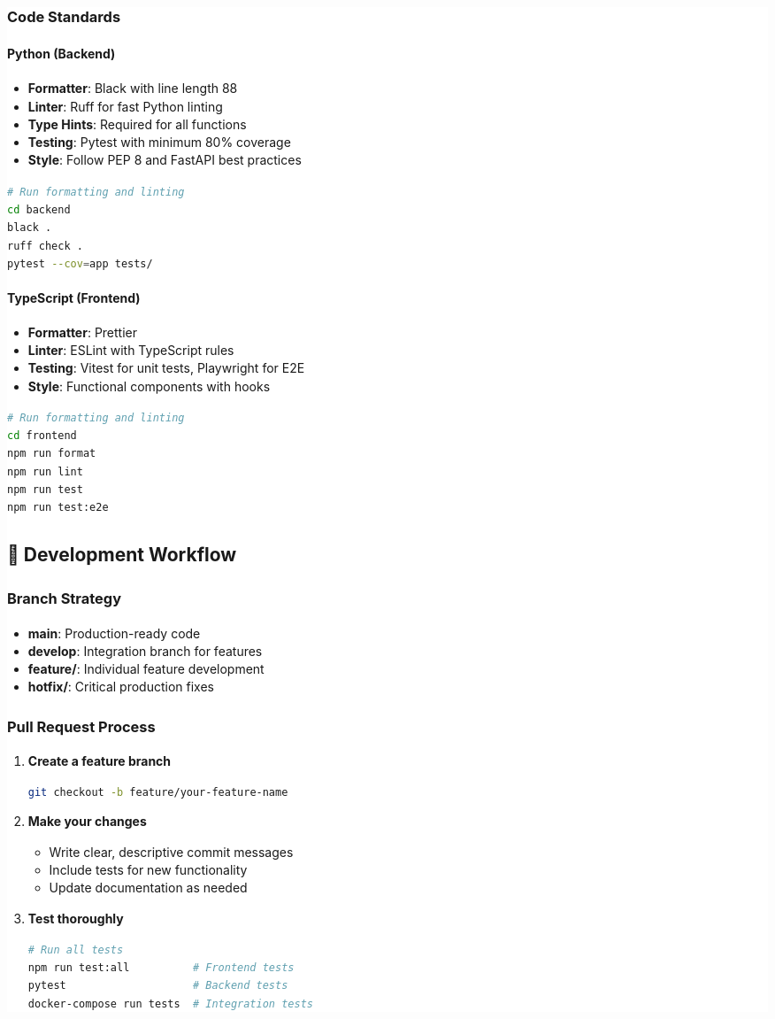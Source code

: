 ### Code Standards

#### Python (Backend)
- **Formatter**: Black with line length 88
- **Linter**: Ruff for fast Python linting
- **Type Hints**: Required for all functions
- **Testing**: Pytest with minimum 80% coverage
- **Style**: Follow PEP 8 and FastAPI best practices

```bash
# Run formatting and linting
cd backend
black .
ruff check .
pytest --cov=app tests/
```

#### TypeScript (Frontend)
- **Formatter**: Prettier
- **Linter**: ESLint with TypeScript rules
- **Testing**: Vitest for unit tests, Playwright for E2E
- **Style**: Functional components with hooks

```bash
# Run formatting and linting
cd frontend  
npm run format
npm run lint
npm run test
npm run test:e2e
```

## 📝 Development Workflow

### Branch Strategy
- **main**: Production-ready code
- **develop**: Integration branch for features
- **feature/**: Individual feature development
- **hotfix/**: Critical production fixes

### Pull Request Process

1. **Create a feature branch**
   ```bash
   git checkout -b feature/your-feature-name
   ```

2. **Make your changes**
   - Write clear, descriptive commit messages
   - Include tests for new functionality
   - Update documentation as needed

3. **Test thoroughly**
   ```bash
   # Run all tests
   npm run test:all          # Frontend tests
   pytest                    # Backend tests
   docker-compose run tests  # Integration tests
   ```
